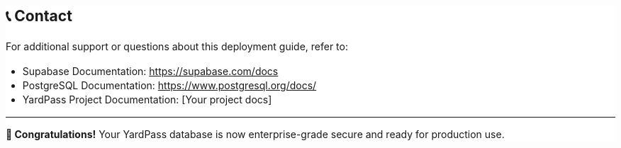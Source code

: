 ## 📞 Contact

For additional support or questions about this deployment guide, refer to:
- Supabase Documentation: https://supabase.com/docs
- PostgreSQL Documentation: https://www.postgresql.org/docs/
- YardPass Project Documentation: [Your project docs]

---

**🎉 Congratulations!** Your YardPass database is now enterprise-grade secure and ready for production use.

